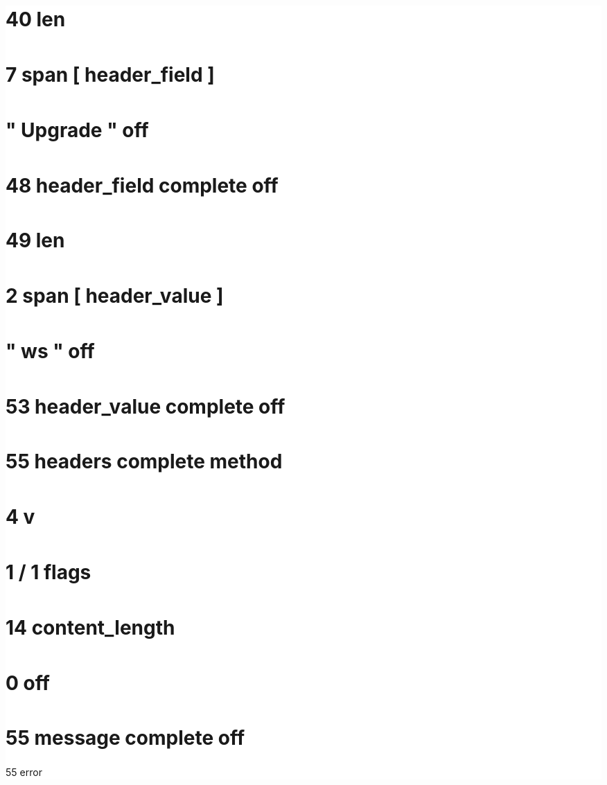 40
len
=
7
span
[
header_field
]
=
"
Upgrade
"
off
=
48
header_field
complete
off
=
49
len
=
2
span
[
header_value
]
=
"
ws
"
off
=
53
header_value
complete
off
=
55
headers
complete
method
=
4
v
=
1
/
1
flags
=
14
content_length
=
0
off
=
55
message
complete
off
=
55
error